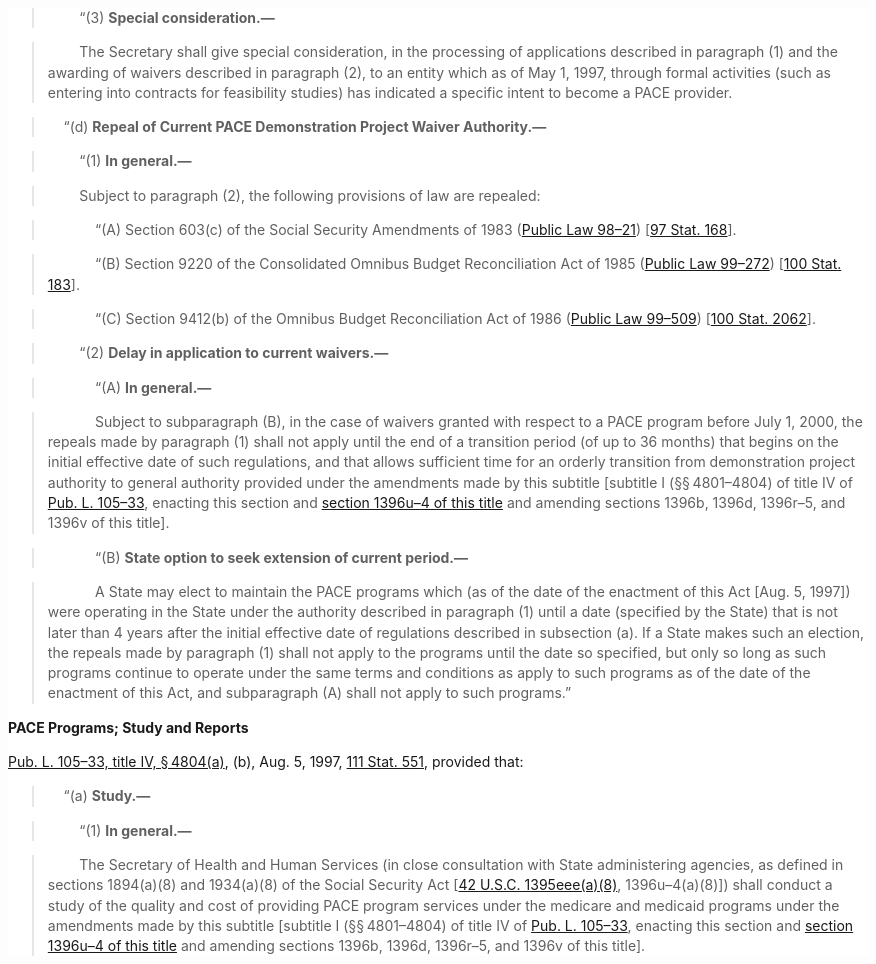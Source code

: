 >         “(3) __Special consideration.—__ 

>         The Secretary shall give special consideration, in the processing of applications described in paragraph (1) and the awarding of waivers described in paragraph (2), to an entity which as of May 1, 1997, through formal activities (such as entering into contracts for feasibility studies) has indicated a specific intent to become a PACE provider.

>     “(d) __Repeal of Current PACE Demonstration Project Waiver Authority.—__ 

>         “(1) __In general.—__ 

>         Subject to paragraph (2), the following provisions of law are repealed:

>             “(A) Section 603(c) of the Social Security Amendments of 1983 ([Public Law 98–21][/us/pl/98/21]) \[[97 Stat. 168][/us/stat/97/168]\].

>             “(B) Section 9220 of the Consolidated Omnibus Budget Reconciliation Act of 1985 ([Public Law 99–272][/us/pl/99/272]) \[[100 Stat. 183][/us/stat/100/183]\].

>             “(C) Section 9412(b) of the Omnibus Budget Reconciliation Act of 1986 ([Public Law 99–509][/us/pl/99/509]) \[[100 Stat. 2062][/us/stat/100/2062]\].

>         “(2) __Delay in application to current waivers.—__ 

>             “(A) __In general.—__ 

>             Subject to subparagraph (B), in the case of waivers granted with respect to a PACE program before July 1, 2000, the repeals made by paragraph (1) shall not apply until the end of a transition period (of up to 36 months) that begins on the initial effective date of such regulations, and that allows sufficient time for an orderly transition from demonstration project authority to general authority provided under the amendments made by this subtitle \[subtitle I (§§ 4801–4804) of title IV of [Pub. L. 105–33][/us/pl/105/33], enacting this section and [section 1396u–4 of this title][/us/usc/t42/s1396u–4] and amending sections 1396b, 1396d, 1396r–5, and 1396v of this title\].

>             “(B) __State option to seek extension of current period.—__ 

>             A State may elect to maintain the PACE programs which (as of the date of the enactment of this Act \[Aug. 5, 1997\]) were operating in the State under the authority described in paragraph (1) until a date (specified by the State) that is not later than 4 years after the initial effective date of regulations described in subsection (a). If a State makes such an election, the repeals made by paragraph (1) shall not apply to the programs until the date so specified, but only so long as such programs continue to operate under the same terms and conditions as apply to such programs as of the date of the enactment of this Act, and subparagraph (A) shall not apply to such programs.”

 __PACE Programs; Study and Reports__ 

[Pub. L. 105–33, title IV, § 4804(a)][/us/pl/105/33/s4804/a], (b), Aug. 5, 1997, [111 Stat. 551][/us/stat/111/551], provided that:

>     “(a) __Study.—__ 

>         “(1) __In general.—__ 

>         The Secretary of Health and Human Services (in close consultation with State administering agencies, as defined in sections 1894(a)(8) and 1934(a)(8) of the Social Security Act \[[42 U.S.C. 1395eee(a)(8)][/us/usc/t42/s1395eee/a/8], 1396u–4(a)(8)\]) shall conduct a study of the quality and cost of providing PACE program services under the medicare and medicaid programs under the amendments made by this subtitle \[subtitle I (§§ 4801–4804) of title IV of [Pub. L. 105–33][/us/pl/105/33], enacting this section and [section 1396u–4 of this title][/us/usc/t42/s1396u–4] and amending sections 1396b, 1396d, 1396r–5, and 1396v of this title\].


[/us/usc/t42/s1396u–4]: https://publicdocs.github.io/go/links?ns=uslm&ref=%2Fus%2Fusc%2Ft42%2Fs1396u%E2%80%934
[/us/pl/98/21]: https://publicdocs.github.io/go/links?ns=uslm&ref=%2Fus%2Fpl%2F98%2F21
[/us/pl/99/272]: https://publicdocs.github.io/go/links?ns=uslm&ref=%2Fus%2Fpl%2F99%2F272
[/us/pl/99/509]: https://publicdocs.github.io/go/links?ns=uslm&ref=%2Fus%2Fpl%2F99%2F509
[/us/usc/t42/s1396u–4]: https://publicdocs.github.io/go/links?ns=uslm&ref=%2Fus%2Fusc%2Ft42%2Fs1396u%E2%80%934
[/us/usc/t42/s1396u–4]: https://publicdocs.github.io/go/links?ns=uslm&ref=%2Fus%2Fusc%2Ft42%2Fs1396u%E2%80%934
[/us/usc/t42/s1395w–22/k/1]: https://publicdocs.github.io/go/links?ns=uslm&ref=%2Fus%2Fusc%2Ft42%2Fs1395w%E2%80%9322%2Fk%2F1
[/us/usc/t42/s1395cc/a/1/O]: https://publicdocs.github.io/go/links?ns=uslm&ref=%2Fus%2Fusc%2Ft42%2Fs1395cc%2Fa%2F1%2FO
[/us/usc/t42/s1396a/a/66]: https://publicdocs.github.io/go/links?ns=uslm&ref=%2Fus%2Fusc%2Ft42%2Fs1396a%2Fa%2F66
[/us/usc/t42/s1396u–4]: https://publicdocs.github.io/go/links?ns=uslm&ref=%2Fus%2Fusc%2Ft42%2Fs1396u%E2%80%934
[/us/usc/t42/s1395w–23]: https://publicdocs.github.io/go/links?ns=uslm&ref=%2Fus%2Fusc%2Ft42%2Fs1395w%E2%80%9323
[/us/usc/t42/s1395mm]: https://publicdocs.github.io/go/links?ns=uslm&ref=%2Fus%2Fusc%2Ft42%2Fs1395mm
[/us/usc/t42/s1395w–23/a/2]: https://publicdocs.github.io/go/links?ns=uslm&ref=%2Fus%2Fusc%2Ft42%2Fs1395w%E2%80%9323%2Fa%2F2
[/us/usc/t42/s1395mm/a/1/E]: https://publicdocs.github.io/go/links?ns=uslm&ref=%2Fus%2Fusc%2Ft42%2Fs1395mm%2Fa%2F1%2FE
[/us/usc/t42/s1395w–23]: https://publicdocs.github.io/go/links?ns=uslm&ref=%2Fus%2Fusc%2Ft42%2Fs1395w%E2%80%9323
[/us/usc/t42/s1395mm]: https://publicdocs.github.io/go/links?ns=uslm&ref=%2Fus%2Fusc%2Ft42%2Fs1395mm
[/us/usc/t42/s1395w–23/k/4]: https://publicdocs.github.io/go/links?ns=uslm&ref=%2Fus%2Fusc%2Ft42%2Fs1395w%E2%80%9323%2Fk%2F4
[/us/usc/t42/s1396u–4]: https://publicdocs.github.io/go/links?ns=uslm&ref=%2Fus%2Fusc%2Ft42%2Fs1396u%E2%80%934
[/us/usc/t42/s1396u–4]: https://publicdocs.github.io/go/links?ns=uslm&ref=%2Fus%2Fusc%2Ft42%2Fs1396u%E2%80%934
[/us/usc/t42/s1396u–4]: https://publicdocs.github.io/go/links?ns=uslm&ref=%2Fus%2Fusc%2Ft42%2Fs1396u%E2%80%934
[/us/usc/t42/s1396u–4]: https://publicdocs.github.io/go/links?ns=uslm&ref=%2Fus%2Fusc%2Ft42%2Fs1396u%E2%80%934
[/us/usc/t42/s1395mm/i/6/B]: https://publicdocs.github.io/go/links?ns=uslm&ref=%2Fus%2Fusc%2Ft42%2Fs1395mm%2Fi%2F6%2FB
[/us/usc/t42/s1395mm/i/6/A]: https://publicdocs.github.io/go/links?ns=uslm&ref=%2Fus%2Fusc%2Ft42%2Fs1395mm%2Fi%2F6%2FA
[/us/usc/t42/s1396u–4]: https://publicdocs.github.io/go/links?ns=uslm&ref=%2Fus%2Fusc%2Ft42%2Fs1396u%E2%80%934
[/us/usc/t42/s1395w–27/h]: https://publicdocs.github.io/go/links?ns=uslm&ref=%2Fus%2Fusc%2Ft42%2Fs1395w%E2%80%9327%2Fh
[/us/usc/t42/s1395mm/i/9]: https://publicdocs.github.io/go/links?ns=uslm&ref=%2Fus%2Fusc%2Ft42%2Fs1395mm%2Fi%2F9
[/us/usc/t42/s1395mm]: https://publicdocs.github.io/go/links?ns=uslm&ref=%2Fus%2Fusc%2Ft42%2Fs1395mm
[/us/usc/t42/s1396u–4]: https://publicdocs.github.io/go/links?ns=uslm&ref=%2Fus%2Fusc%2Ft42%2Fs1396u%E2%80%934
[/us/usc/t42/s1396u–4]: https://publicdocs.github.io/go/links?ns=uslm&ref=%2Fus%2Fusc%2Ft42%2Fs1396u%E2%80%934
[/us/usc/t42/s1395mm]: https://publicdocs.github.io/go/links?ns=uslm&ref=%2Fus%2Fusc%2Ft42%2Fs1395mm
[/us/usc/t42/s1395mm]: https://publicdocs.github.io/go/links?ns=uslm&ref=%2Fus%2Fusc%2Ft42%2Fs1395mm
[/us/usc/t42/s1396b/m]: https://publicdocs.github.io/go/links?ns=uslm&ref=%2Fus%2Fusc%2Ft42%2Fs1396b%2Fm
[/us/usc/t42/s1395mm]: https://publicdocs.github.io/go/links?ns=uslm&ref=%2Fus%2Fusc%2Ft42%2Fs1395mm
[/us/usc/t42/s1396b/m]: https://publicdocs.github.io/go/links?ns=uslm&ref=%2Fus%2Fusc%2Ft42%2Fs1396b%2Fm
[/us/usc/t42/s1395d]: https://publicdocs.github.io/go/links?ns=uslm&ref=%2Fus%2Fusc%2Ft42%2Fs1395d
[/us/usc/t42/s1395x/i]: https://publicdocs.github.io/go/links?ns=uslm&ref=%2Fus%2Fusc%2Ft42%2Fs1395x%2Fi
[/us/usc/t42/s1395y/a]: https://publicdocs.github.io/go/links?ns=uslm&ref=%2Fus%2Fusc%2Ft42%2Fs1395y%2Fa
[/us/usc/t42/s1396u–4]: https://publicdocs.github.io/go/links?ns=uslm&ref=%2Fus%2Fusc%2Ft42%2Fs1396u%E2%80%934
[/us/act/1935-08-14/ch531]: https://publicdocs.github.io/go/links?ns=uslm&ref=%2Fus%2Fact%2F1935-08-14%2Fch531
[/us/pl/105/33/s4801]: https://publicdocs.github.io/go/links?ns=uslm&ref=%2Fus%2Fpl%2F105%2F33%2Fs4801
[/us/stat/111/528]: https://publicdocs.github.io/go/links?ns=uslm&ref=%2Fus%2Fstat%2F111%2F528
[/us/pl/106/554/s1/a/6]: https://publicdocs.github.io/go/links?ns=uslm&ref=%2Fus%2Fpl%2F106%2F554%2Fs1%2Fa%2F6
[/us/stat/114/2763]: https://publicdocs.github.io/go/links?ns=uslm&ref=%2Fus%2Fstat%2F114%2F2763
[/us/pl/108/173/s236/a/2]: https://publicdocs.github.io/go/links?ns=uslm&ref=%2Fus%2Fpl%2F108%2F173%2Fs236%2Fa%2F2
[/us/stat/117/2210]: https://publicdocs.github.io/go/links?ns=uslm&ref=%2Fus%2Fstat%2F117%2F2210
[/us/pl/110/275/s161/c]: https://publicdocs.github.io/go/links?ns=uslm&ref=%2Fus%2Fpl%2F110%2F275%2Fs161%2Fc
[/us/stat/122/2569]: https://publicdocs.github.io/go/links?ns=uslm&ref=%2Fus%2Fstat%2F122%2F2569
[/us/pl/111/148/s3201/i/1]: https://publicdocs.github.io/go/links?ns=uslm&ref=%2Fus%2Fpl%2F111%2F148%2Fs3201%2Fi%2F1
[/us/stat/124/453]: https://publicdocs.github.io/go/links?ns=uslm&ref=%2Fus%2Fstat%2F124%2F453
[/us/pl/111/152/s1102/a]: https://publicdocs.github.io/go/links?ns=uslm&ref=%2Fus%2Fpl%2F111%2F152%2Fs1102%2Fa
[/us/stat/124/1040]: https://publicdocs.github.io/go/links?ns=uslm&ref=%2Fus%2Fstat%2F124%2F1040
[/us/pl/105/33/s4804/b]: https://publicdocs.github.io/go/links?ns=uslm&ref=%2Fus%2Fpl%2F105%2F33%2Fs4804%2Fb
[/us/pl/98/21/s603/c]: https://publicdocs.github.io/go/links?ns=uslm&ref=%2Fus%2Fpl%2F98%2F21%2Fs603%2Fc
[/us/stat/97/168]: https://publicdocs.github.io/go/links?ns=uslm&ref=%2Fus%2Fstat%2F97%2F168
[/us/pl/105/33/s4803/d]: https://publicdocs.github.io/go/links?ns=uslm&ref=%2Fus%2Fpl%2F105%2F33%2Fs4803%2Fd
[/us/stat/111/550]: https://publicdocs.github.io/go/links?ns=uslm&ref=%2Fus%2Fstat%2F111%2F550
[/us/pl/99/272/s9220]: https://publicdocs.github.io/go/links?ns=uslm&ref=%2Fus%2Fpl%2F99%2F272%2Fs9220
[/us/stat/100/183]: https://publicdocs.github.io/go/links?ns=uslm&ref=%2Fus%2Fstat%2F100%2F183
[/us/pl/105/33/s4803/d]: https://publicdocs.github.io/go/links?ns=uslm&ref=%2Fus%2Fpl%2F105%2F33%2Fs4803%2Fd
[/us/stat/111/550]: https://publicdocs.github.io/go/links?ns=uslm&ref=%2Fus%2Fstat%2F111%2F550
[/us/pl/99/509/s9412/b]: https://publicdocs.github.io/go/links?ns=uslm&ref=%2Fus%2Fpl%2F99%2F509%2Fs9412%2Fb
[/us/stat/100/2062]: https://publicdocs.github.io/go/links?ns=uslm&ref=%2Fus%2Fstat%2F100%2F2062
[/us/pl/105/33/s4803/d]: https://publicdocs.github.io/go/links?ns=uslm&ref=%2Fus%2Fpl%2F105%2F33%2Fs4803%2Fd
[/us/stat/111/550]: https://publicdocs.github.io/go/links?ns=uslm&ref=%2Fus%2Fstat%2F111%2F550
[/us/pl/105/33/s4803]: https://publicdocs.github.io/go/links?ns=uslm&ref=%2Fus%2Fpl%2F105%2F33%2Fs4803
[/us/pl/111/148/s3201/i/1]: https://publicdocs.github.io/go/links?ns=uslm&ref=%2Fus%2Fpl%2F111%2F148%2Fs3201%2Fi%2F1
[/us/pl/111/152/s1102/a]: https://publicdocs.github.io/go/links?ns=uslm&ref=%2Fus%2Fpl%2F111%2F152%2Fs1102%2Fa
[/us/usc/t42/s1395w–23/j/1/A/i]: https://publicdocs.github.io/go/links?ns=uslm&ref=%2Fus%2Fusc%2Ft42%2Fs1395w%E2%80%9323%2Fj%2F1%2FA%2Fi
[/us/usc/t42/s1395w–23/d/5]: https://publicdocs.github.io/go/links?ns=uslm&ref=%2Fus%2Fusc%2Ft42%2Fs1395w%E2%80%9323%2Fd%2F5
[/us/usc/t42/s1395w–23/n]: https://publicdocs.github.io/go/links?ns=uslm&ref=%2Fus%2Fusc%2Ft42%2Fs1395w%E2%80%9323%2Fn
[/us/usc/t42/s1395w–23/p]: https://publicdocs.github.io/go/links?ns=uslm&ref=%2Fus%2Fusc%2Ft42%2Fs1395w%E2%80%9323%2Fp
[/us/pl/110/275]: https://publicdocs.github.io/go/links?ns=uslm&ref=%2Fus%2Fpl%2F110%2F275
[/us/pl/108/173]: https://publicdocs.github.io/go/links?ns=uslm&ref=%2Fus%2Fpl%2F108%2F173
[/us/pl/106/554]: https://publicdocs.github.io/go/links?ns=uslm&ref=%2Fus%2Fpl%2F106%2F554
[/us/pl/108/173/s201]: https://publicdocs.github.io/go/links?ns=uslm&ref=%2Fus%2Fpl%2F108%2F173%2Fs201
[/us/usc/t42/s1395w–21]: https://publicdocs.github.io/go/links?ns=uslm&ref=%2Fus%2Fusc%2Ft42%2Fs1395w%E2%80%9321
[/us/pl/111/148/s3201]: https://publicdocs.github.io/go/links?ns=uslm&ref=%2Fus%2Fpl%2F111%2F148%2Fs3201
[/us/pl/111/148]: https://publicdocs.github.io/go/links?ns=uslm&ref=%2Fus%2Fpl%2F111%2F148
[/us/pl/111/152/s1102/a]: https://publicdocs.github.io/go/links?ns=uslm&ref=%2Fus%2Fpl%2F111%2F152%2Fs1102%2Fa
[/us/usc/t42/s1395w–21]: https://publicdocs.github.io/go/links?ns=uslm&ref=%2Fus%2Fusc%2Ft42%2Fs1395w%E2%80%9321
[/us/pl/108/173]: https://publicdocs.github.io/go/links?ns=uslm&ref=%2Fus%2Fpl%2F108%2F173
[/us/pl/108/173/s236/c]: https://publicdocs.github.io/go/links?ns=uslm&ref=%2Fus%2Fpl%2F108%2F173%2Fs236%2Fc
[/us/usc/t42/s1395cc]: https://publicdocs.github.io/go/links?ns=uslm&ref=%2Fus%2Fusc%2Ft42%2Fs1395cc
[/us/pl/106/554/s1/a/6]: https://publicdocs.github.io/go/links?ns=uslm&ref=%2Fus%2Fpl%2F106%2F554%2Fs1%2Fa%2F6
[/us/stat/114/2763]: https://publicdocs.github.io/go/links?ns=uslm&ref=%2Fus%2Fstat%2F114%2F2763
[/us/usc/t42/s1396u–4]: https://publicdocs.github.io/go/links?ns=uslm&ref=%2Fus%2Fusc%2Ft42%2Fs1396u%E2%80%934
[/us/pl/105/33]: https://publicdocs.github.io/go/links?ns=uslm&ref=%2Fus%2Fpl%2F105%2F33
[/us/pl/109/171/s5302]: https://publicdocs.github.io/go/links?ns=uslm&ref=%2Fus%2Fpl%2F109%2F171%2Fs5302
[/us/stat/120/51]: https://publicdocs.github.io/go/links?ns=uslm&ref=%2Fus%2Fstat%2F120%2F51
[/us/pl/109/432/s205/a]: https://publicdocs.github.io/go/links?ns=uslm&ref=%2Fus%2Fpl%2F109%2F432%2Fs205%2Fa
[/us/stat/120/2989]: https://publicdocs.github.io/go/links?ns=uslm&ref=%2Fus%2Fstat%2F120%2F2989
[/us/usc/t42/s1395eee/a/2]: https://publicdocs.github.io/go/links?ns=uslm&ref=%2Fus%2Fusc%2Ft42%2Fs1395eee%2Fa%2F2
[/us/usc/t42/s1395eee/a/3]: https://publicdocs.github.io/go/links?ns=uslm&ref=%2Fus%2Fusc%2Ft42%2Fs1395eee%2Fa%2F3
[/us/usc/t42/s1395ww/d/2/D]: https://publicdocs.github.io/go/links?ns=uslm&ref=%2Fus%2Fusc%2Ft42%2Fs1395ww%2Fd%2F2%2FD
[/us/usc/t42/s1395eee/a/5]: https://publicdocs.github.io/go/links?ns=uslm&ref=%2Fus%2Fusc%2Ft42%2Fs1395eee%2Fa%2F5
[/us/usc/t42/s1395eee]: https://publicdocs.github.io/go/links?ns=uslm&ref=%2Fus%2Fusc%2Ft42%2Fs1395eee
[/us/pl/106/554/s1/a/6]: https://publicdocs.github.io/go/links?ns=uslm&ref=%2Fus%2Fpl%2F106%2F554%2Fs1%2Fa%2F6
[/us/stat/114/2763]: https://publicdocs.github.io/go/links?ns=uslm&ref=%2Fus%2Fstat%2F114%2F2763
[/us/usc/t42/s1395eee/f/2/B]: https://publicdocs.github.io/go/links?ns=uslm&ref=%2Fus%2Fusc%2Ft42%2Fs1395eee%2Ff%2F2%2FB
[/us/pl/105/33/s4803]: https://publicdocs.github.io/go/links?ns=uslm&ref=%2Fus%2Fpl%2F105%2F33%2Fs4803
[/us/stat/111/549]: https://publicdocs.github.io/go/links?ns=uslm&ref=%2Fus%2Fstat%2F111%2F549
[/us/pl/106/554/s1/a/6]: https://publicdocs.github.io/go/links?ns=uslm&ref=%2Fus%2Fpl%2F106%2F554%2Fs1%2Fa%2F6
[/us/stat/114/2763]: https://publicdocs.github.io/go/links?ns=uslm&ref=%2Fus%2Fstat%2F114%2F2763
[/us/pl/105/33]: https://publicdocs.github.io/go/links?ns=uslm&ref=%2Fus%2Fpl%2F105%2F33
[/us/usc/t42/s1396u–4]: https://publicdocs.github.io/go/links?ns=uslm&ref=%2Fus%2Fusc%2Ft42%2Fs1396u%E2%80%934
[/us/usc/t42/s1395b–6]: https://publicdocs.github.io/go/links?ns=uslm&ref=%2Fus%2Fusc%2Ft42%2Fs1395b%E2%80%936
[/us/usc/t42/s1395eee]: https://publicdocs.github.io/go/links?ns=uslm&ref=%2Fus%2Fusc%2Ft42%2Fs1395eee
[/us/usc/t42/s1395eee/e/1/B]: https://publicdocs.github.io/go/links?ns=uslm&ref=%2Fus%2Fusc%2Ft42%2Fs1395eee%2Fe%2F1%2FB
[/us/usc/t42/s1395ddd]: https://publicdocs.github.io/go/links?ns=uslm&ref=%2Fus%2Fusc%2Ft42%2Fs1395ddd
[/us/usc/t42/s1395eee/a/7]: https://publicdocs.github.io/go/links?ns=uslm&ref=%2Fus%2Fusc%2Ft42%2Fs1395eee%2Fa%2F7
[/us/pl/98/21]: https://publicdocs.github.io/go/links?ns=uslm&ref=%2Fus%2Fpl%2F98%2F21
[/us/stat/97/168]: https://publicdocs.github.io/go/links?ns=uslm&ref=%2Fus%2Fstat%2F97%2F168
[/us/pl/99/272]: https://publicdocs.github.io/go/links?ns=uslm&ref=%2Fus%2Fpl%2F99%2F272
[/us/stat/100/183]: https://publicdocs.github.io/go/links?ns=uslm&ref=%2Fus%2Fstat%2F100%2F183
[/us/pl/99/509]: https://publicdocs.github.io/go/links?ns=uslm&ref=%2Fus%2Fpl%2F99%2F509
[/us/stat/100/2062]: https://publicdocs.github.io/go/links?ns=uslm&ref=%2Fus%2Fstat%2F100%2F2062
[/us/pl/105/33]: https://publicdocs.github.io/go/links?ns=uslm&ref=%2Fus%2Fpl%2F105%2F33
[/us/usc/t42/s1396u–4]: https://publicdocs.github.io/go/links?ns=uslm&ref=%2Fus%2Fusc%2Ft42%2Fs1396u%E2%80%934
[/us/pl/105/33/s4804/a]: https://publicdocs.github.io/go/links?ns=uslm&ref=%2Fus%2Fpl%2F105%2F33%2Fs4804%2Fa
[/us/stat/111/551]: https://publicdocs.github.io/go/links?ns=uslm&ref=%2Fus%2Fstat%2F111%2F551
[/us/usc/t42/s1395eee/a/8]: https://publicdocs.github.io/go/links?ns=uslm&ref=%2Fus%2Fusc%2Ft42%2Fs1395eee%2Fa%2F8
[/us/pl/105/33]: https://publicdocs.github.io/go/links?ns=uslm&ref=%2Fus%2Fpl%2F105%2F33
[/us/usc/t42/s1396u–4]: https://publicdocs.github.io/go/links?ns=uslm&ref=%2Fus%2Fusc%2Ft42%2Fs1396u%E2%80%934
[/us/usc/t42/s1395eee/h]: https://publicdocs.github.io/go/links?ns=uslm&ref=%2Fus%2Fusc%2Ft42%2Fs1395eee%2Fh